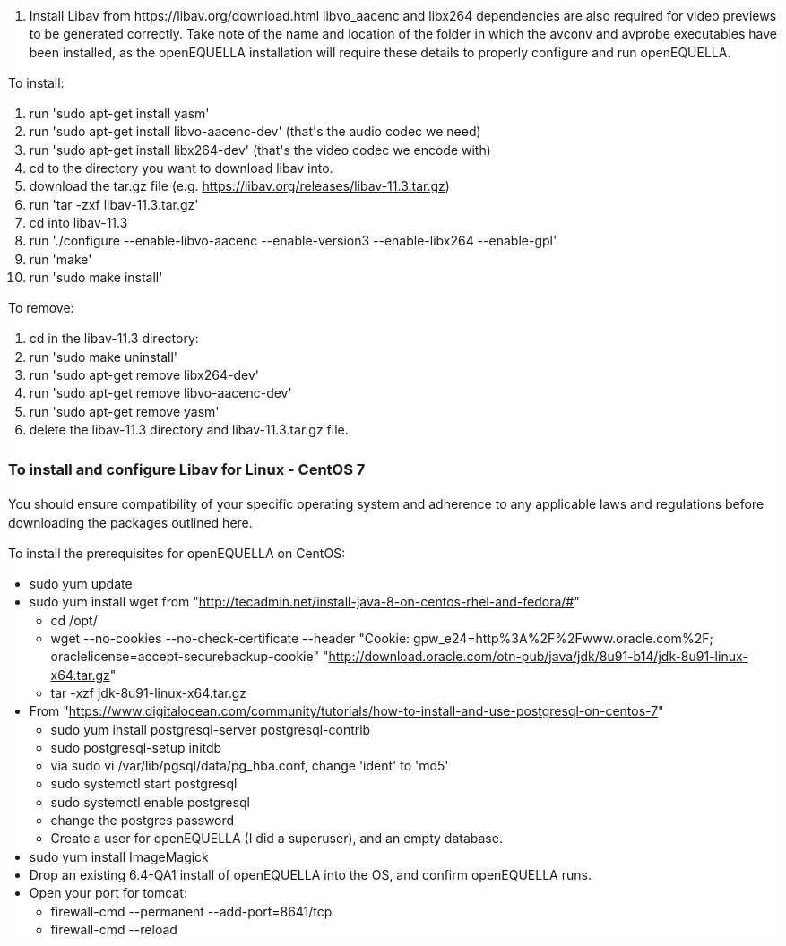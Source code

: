 1. Install Libav from <https://libav.org/download.html>
   libvo_aacenc and libx264 dependencies are also required for video previews to be generated correctly. Take note of the name and location of the folder in which the avconv and avprobe executables have been installed, as the openEQUELLA installation will require these details to properly configure and run openEQUELLA.

To install:

1. run 'sudo apt-get install yasm'
2. run 'sudo apt-get install libvo-aacenc-dev' (that's the audio codec we need)
3. run 'sudo apt-get install libx264-dev' (that's the video codec we encode with)
4. cd to the directory you want to download libav into.
5. download the tar.gz file (e.g. <https://libav.org/releases/libav-11.3.tar.gz>)
6. run 'tar -zxf libav-11.3.tar.gz'
7. cd into libav-11.3
8. run './configure --enable-libvo-aacenc --enable-version3 --enable-libx264 --enable-gpl'
9. run 'make'
10. run 'sudo make install'

To remove:

1. cd in the libav-11.3 directory:
2. run 'sudo make uninstall'
3. run 'sudo apt-get remove libx264-dev'
4. run 'sudo apt-get remove libvo-aacenc-dev'
5. run 'sudo apt-get remove yasm'
6. delete the libav-11.3 directory and libav-11.3.tar.gz file.

### To install and configure Libav for Linux - CentOS 7

You should ensure compatibility of your
specific operating system and adherence to any applicable laws and regulations before downloading the packages outlined here.

To install the prerequisites for openEQUELLA on CentOS:

- sudo yum update
- sudo yum install wget from "http://tecadmin.net/install-java-8-on-centos-rhel-and-fedora/#"
  - cd /opt/
  - wget --no-cookies --no-check-certificate --header "Cookie: gpw_e24=http%3A%2F%2Fwww.oracle.com%2F;
    oraclelicense=accept-securebackup-cookie" "http://download.oracle.com/otn-pub/java/jdk/8u91-b14/jdk-8u91-linux-x64.tar.gz"
  - tar -xzf jdk-8u91-linux-x64.tar.gz
- From "https://www.digitalocean.com/community/tutorials/how-to-install-and-use-postgresql-on-centos-7"
  - sudo yum install postgresql-server postgresql-contrib
  - sudo postgresql-setup initdb
  - via sudo vi /var/lib/pgsql/data/pg_hba.conf, change 'ident' to 'md5'
  - sudo systemctl start postgresql
  - sudo systemctl enable postgresql
  - change the postgres password
  - Create a user for openEQUELLA (I did a superuser), and an empty database.
- sudo yum install ImageMagick
- Drop an existing 6.4-QA1 install of openEQUELLA into the OS, and confirm openEQUELLA runs.
- Open your port for tomcat:
  - firewall-cmd --permanent --add-port=8641/tcp
  - firewall-cmd --reload
